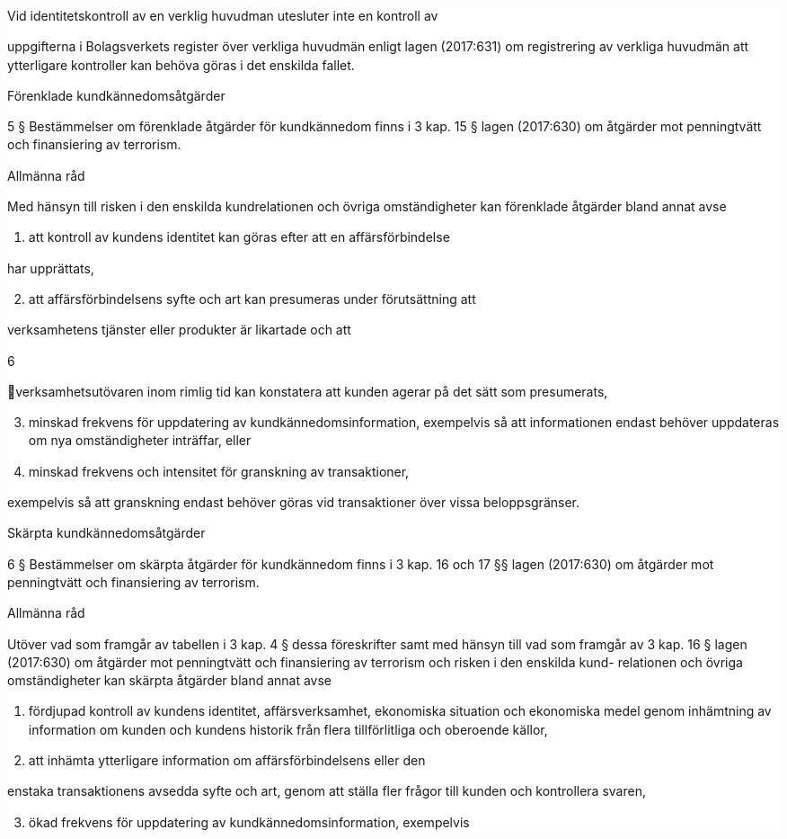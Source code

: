 Vid identitetskontroll av en verklig huvudman utesluter inte en kontroll av

uppgifterna i Bolagsverkets register över verkliga huvudmän enligt lagen
(2017:631) om registrering av verkliga huvudmän att ytterligare kontroller kan
behöva göras i det enskilda fallet.

Förenklade kundkännedomsåtgärder

5 §    Bestämmelser om förenklade åtgärder för kundkännedom finns i 3 kap. 15 §
lagen (2017:630) om åtgärder mot penningtvätt och finansiering av terrorism.

Allmänna råd

Med hänsyn till risken i den enskilda kundrelationen och övriga omständigheter
kan förenklade åtgärder bland annat avse

1.  att kontroll av kundens identitet kan göras efter att en affärsförbindelse

har upprättats,

2.  att affärsförbindelsens syfte och art kan presumeras under förutsättning att

verksamhetens tjänster eller produkter är likartade och att

6

verksamhetsutövaren inom rimlig tid kan konstatera att kunden agerar på
det sätt som presumerats,

3.  minskad frekvens för uppdatering av kundkännedomsinformation,
exempelvis så att informationen endast behöver uppdateras om nya
omständigheter inträffar, eller

4.  minskad frekvens och intensitet för granskning av transaktioner,

exempelvis så att granskning endast behöver göras vid transaktioner över
vissa beloppsgränser.

Skärpta kundkännedomsåtgärder

6 §    Bestämmelser om skärpta åtgärder för kundkännedom finns i 3 kap. 16 och
17  §§  lagen  (2017:630)  om  åtgärder  mot  penningtvätt  och  finansiering  av
terrorism.

Allmänna råd

Utöver vad som framgår av tabellen i 3 kap. 4 § dessa föreskrifter samt med
hänsyn till vad som framgår av 3 kap. 16 § lagen (2017:630) om åtgärder mot
penningtvätt och finansiering av terrorism och risken i den enskilda kund-
relationen och övriga omständigheter kan skärpta åtgärder bland annat avse
1.  fördjupad kontroll av kundens identitet, affärsverksamhet, ekonomiska
situation och ekonomiska medel genom inhämtning av information om
kunden och kundens historik från flera tillförlitliga och oberoende källor,

2.  att inhämta ytterligare information om affärsförbindelsens eller den

enstaka transaktionens avsedda syfte och art, genom att ställa fler frågor
till kunden och kontrollera svaren,

3.  ökad frekvens för uppdatering av kundkännedomsinformation, exempelvis
